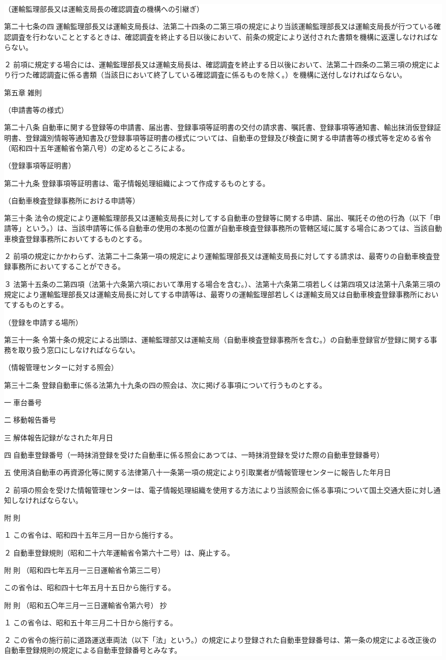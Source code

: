 （運輸監理部長又は運輸支局長の確認調査の機構への引継ぎ）

第二十七条の四 運輸監理部長又は運輸支局長は、法第二十四条の二第三項の規定により当該運輸監理部長又は運輸支局長が行つている確認調査を行わないこととするときは、確認調査を終止する日以後において、前条の規定により送付された書類を機構に返還しなければならない。

２ 前項に規定する場合には、運輸監理部長又は運輸支局長は、確認調査を終止する日以後において、法第二十四条の二第三項の規定により行つた確認調査に係る書類（当該日において終了している確認調査に係るものを除く。）を機構に送付しなければならない。

第五章 雑則

（申請書等の様式）

第二十八条 自動車に関する登録等の申請書、届出書、登録事項等証明書の交付の請求書、嘱託書、登録事項等通知書、輸出抹消仮登録証明書、登録識別情報等通知書及び登録事項等証明書の様式については、自動車の登録及び検査に関する申請書等の様式等を定める省令（昭和四十五年運輸省令第八号）の定めるところによる。

（登録事項等証明書）

第二十九条 登録事項等証明書は、電子情報処理組織によつて作成するものとする。

（自動車検査登録事務所における申請等）

第三十条 法令の規定により運輸監理部長又は運輸支局長に対してする自動車の登録等に関する申請、届出、嘱託その他の行為（以下「申請等」という。）は、当該申請等に係る自動車の使用の本拠の位置が自動車検査登録事務所の管轄区域に属する場合にあつては、当該自動車検査登録事務所においてするものとする。

２ 前項の規定にかかわらず、法第二十二条第一項の規定により運輸監理部長又は運輸支局長に対してする請求は、最寄りの自動車検査登録事務所においてすることができる。

３ 法第十五条の二第四項（法第十六条第六項において準用する場合を含む。）、法第十六条第二項若しくは第四項又は法第十八条第三項の規定により運輸監理部長又は運輸支局長に対してする申請等は、最寄りの運輸監理部若しくは運輸支局又は自動車検査登録事務所においてするものとする。

（登録を申請する場所）

第三十一条 令第十条の規定による出頭は、運輸監理部又は運輸支局（自動車検査登録事務所を含む。）の自動車登録官が登録に関する事務を取り扱う窓口にしなければならない。

（情報管理センターに対する照会）

第三十二条 登録自動車に係る法第九十九条の四の照会は、次に掲げる事項について行うものとする。

一 車台番号

二 移動報告番号

三 解体報告記録がなされた年月日

四 自動車登録番号（一時抹消登録を受けた自動車に係る照会にあつては、一時抹消登録を受けた際の自動車登録番号）

五 使用済自動車の再資源化等に関する法律第八十一条第一項の規定により引取業者が情報管理センターに報告した年月日

２ 前項の照会を受けた情報管理センターは、電子情報処理組織を使用する方法により当該照会に係る事項について国土交通大臣に対し通知しなければならない。

附 則

１ この省令は、昭和四十五年三月一日から施行する。

２ 自動車登録規則（昭和二十六年運輸省令第六十二号）は、廃止する。

附 則 （昭和四七年五月一三日運輸省令第三二号）

この省令は、昭和四十七年五月十五日から施行する。

附 則 （昭和五〇年三月一三日運輸省令第六号） 抄

１ この省令は、昭和五十年三月二十日から施行する。

２ この省令の施行前に道路運送車両法（以下「法」という。）の規定により登録された自動車登録番号は、第一条の規定による改正後の自動車登録規則の規定による自動車登録番号とみなす。
